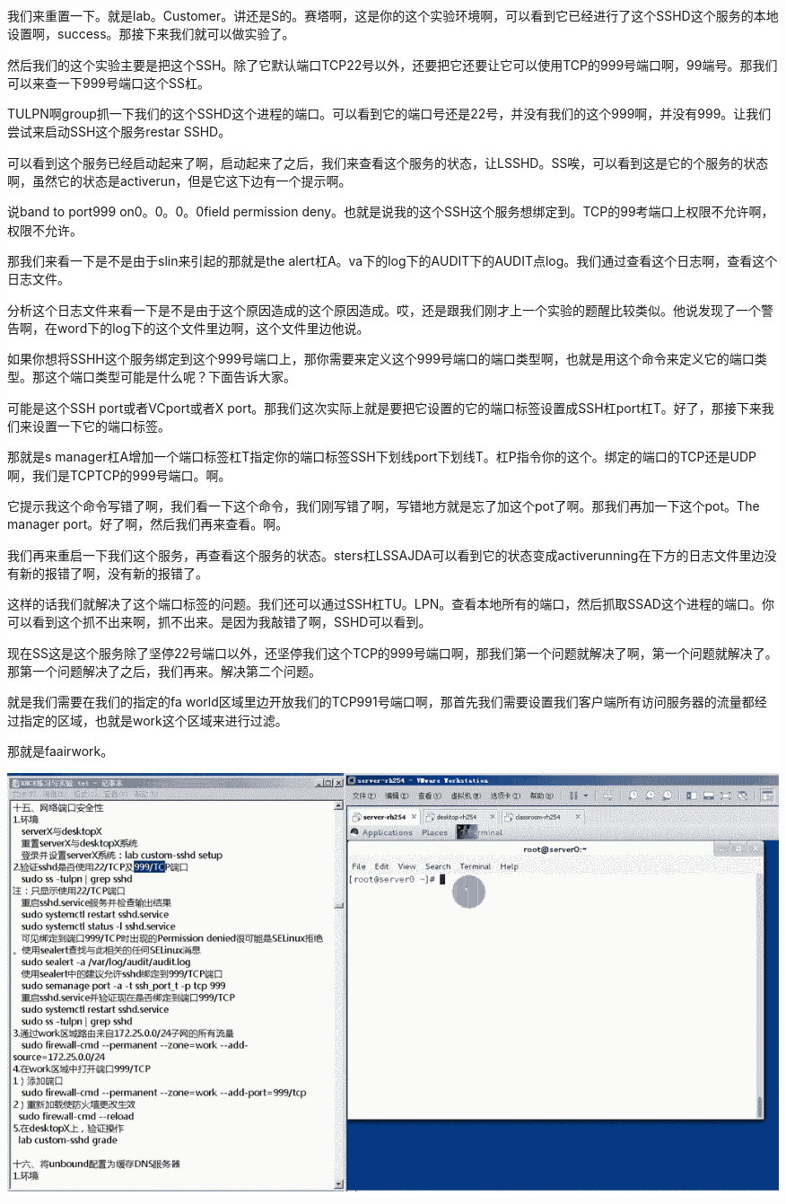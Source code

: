 我们来重置一下。就是lab。Customer。讲还是S的。赛塔啊，这是你的这个实验环境啊，可以看到它已经进行了这个SSHD这个服务的本地设置啊，success。那接下来我们就可以做实验了。

然后我们的这个实验主要是把这个SSH。除了它默认端口TCP22号以外，还要把它还要让它可以使用TCP的999号端口啊，99端号。那我们可以来查一下999号端口这个SS杠。

TULPN啊group抓一下我们的这个SSHD这个进程的端口。可以看到它的端口号还是22号，并没有我们的这个999啊，并没有999。让我们尝试来启动SSH这个服务restar SSHD。

可以看到这个服务已经启动起来了啊，启动起来了之后，我们来查看这个服务的状态，让LSSHD。SS唉，可以看到这是它的个服务的状态啊，虽然它的状态是activerun，但是它这下边有一个提示啊。

说band to port999 on0。0。0。0field permission deny。也就是说我的这个SSH这个服务想绑定到。TCP的99考端口上权限不允许啊，权限不允许。

那我们来看一下是不是由于slin来引起的那就是the alert杠A。va下的log下的AUDIT下的AUDIT点log。我们通过查看这个日志啊，查看这个日志文件。

分析这个日志文件来看一下是不是由于这个原因造成的这个原因造成。哎，还是跟我们刚才上一个实验的题醒比较类似。他说发现了一个警告啊，在word下的log下的这个文件里边啊，这个文件里边他说。

如果你想将SSHH这个服务绑定到这个999号端口上，那你需要来定义这个999号端口的端口类型啊，也就是用这个命令来定义它的端口类型。那这个端口类型可能是什么呢？下面告诉大家。

可能是这个SSH port或者VCport或者X port。那我们这次实际上就是要把它设置的它的端口标签设置成SSH杠port杠T。好了，那接下来我们来设置一下它的端口标签。

那就是s manager杠A增加一个端口标签杠T指定你的端口标签SSH下划线port下划线T。杠P指令你的这个。绑定的端口的TCP还是UDP啊，我们是TCPTCP的999号端口。啊。

它提示我这个命令写错了啊，我们看一下这个命令，我们刚写错了啊，写错地方就是忘了加这个pot了啊。那我们再加一下这个pot。The manager port。好了啊，然后我们再来查看。啊。

我们再来重启一下我们这个服务，再查看这个服务的状态。sters杠LSSAJDA可以看到它的状态变成activerunning在下方的日志文件里边没有新的报错了啊，没有新的报错了。

这样的话我们就解决了这个端口标签的问题。我们还可以通过SSH杠TU。LPN。查看本地所有的端口，然后抓取SSAD这个进程的端口。你可以看到这个抓不出来啊，抓不出来。是因为我敲错了啊，SSHD可以看到。

现在SS这是这个服务除了坚停22号端口以外，还坚停我们这个TCP的999号端口啊，那我们第一个问题就解决了啊，第一个问题就解决了。那第一个问题解决了之后，我们再来。解决第二个问题。

就是我们需要在我们的指定的fa world区域里边开放我们的TCP991号端口啊，那首先我们需要设置我们客户端所有访问服务器的流量都经过指定的区域，也就是work这个区域来进行过滤。

那就是faairwork。

![](img/52d10344067754b62fca86820da9f169_22.png)
